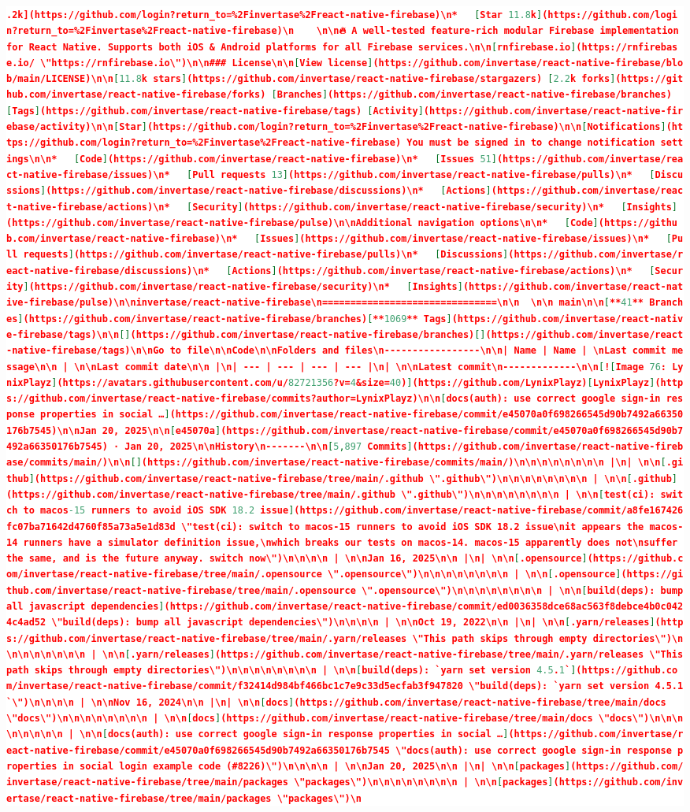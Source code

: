 ```json
.2k](https://github.com/login?return_to=%2Finvertase%2Freact-native-firebase)\n*   [Star 11.8k](https://github.com/login?return_to=%2Finvertase%2Freact-native-firebase)\n    \n\n🔥 A well-tested feature-rich modular Firebase implementation for React Native. Supports both iOS & Android platforms for all Firebase services.\n\n[rnfirebase.io](https://rnfirebase.io/ \"https://rnfirebase.io\")\n\n### License\n\n[View license](https://github.com/invertase/react-native-firebase/blob/main/LICENSE)\n\n[11.8k stars](https://github.com/invertase/react-native-firebase/stargazers) [2.2k forks](https://github.com/invertase/react-native-firebase/forks) [Branches](https://github.com/invertase/react-native-firebase/branches) [Tags](https://github.com/invertase/react-native-firebase/tags) [Activity](https://github.com/invertase/react-native-firebase/activity)\n\n[Star](https://github.com/login?return_to=%2Finvertase%2Freact-native-firebase)\n\n[Notifications](https://github.com/login?return_to=%2Finvertase%2Freact-native-firebase) You must be signed in to change notification settings\n\n*   [Code](https://github.com/invertase/react-native-firebase)\n*   [Issues 51](https://github.com/invertase/react-native-firebase/issues)\n*   [Pull requests 13](https://github.com/invertase/react-native-firebase/pulls)\n*   [Discussions](https://github.com/invertase/react-native-firebase/discussions)\n*   [Actions](https://github.com/invertase/react-native-firebase/actions)\n*   [Security](https://github.com/invertase/react-native-firebase/security)\n*   [Insights](https://github.com/invertase/react-native-firebase/pulse)\n\nAdditional navigation options\n\n*   [Code](https://github.com/invertase/react-native-firebase)\n*   [Issues](https://github.com/invertase/react-native-firebase/issues)\n*   [Pull requests](https://github.com/invertase/react-native-firebase/pulls)\n*   [Discussions](https://github.com/invertase/react-native-firebase/discussions)\n*   [Actions](https://github.com/invertase/react-native-firebase/actions)\n*   [Security](https://github.com/invertase/react-native-firebase/security)\n*   [Insights](https://github.com/invertase/react-native-firebase/pulse)\n\ninvertase/react-native-firebase\n===============================\n\n  \n\n main\n\n[**41** Branches](https://github.com/invertase/react-native-firebase/branches)[**1069** Tags](https://github.com/invertase/react-native-firebase/tags)\n\n[](https://github.com/invertase/react-native-firebase/branches)[](https://github.com/invertase/react-native-firebase/tags)\n\nGo to file\n\nCode\n\nFolders and files\n-----------------\n\n| Name | Name | \nLast commit message\n\n | \n\nLast commit date\n\n |\n| --- | --- | --- | --- |\n| \n\nLatest commit\n-------------\n\n[![Image 76: LynixPlayz](https://avatars.githubusercontent.com/u/82721356?v=4&size=40)](https://github.com/LynixPlayz)[LynixPlayz](https://github.com/invertase/react-native-firebase/commits?author=LynixPlayz)\n\n[docs(auth): use correct google sign-in response properties in social …](https://github.com/invertase/react-native-firebase/commit/e45070a0f698266545d90b7492a66350176b7545)\n\nJan 20, 2025\n\n[e45070a](https://github.com/invertase/react-native-firebase/commit/e45070a0f698266545d90b7492a66350176b7545) · Jan 20, 2025\n\nHistory\n-------\n\n[5,897 Commits](https://github.com/invertase/react-native-firebase/commits/main/)\n\n[](https://github.com/invertase/react-native-firebase/commits/main/)\n\n\n\n\n\n\n\n |\n| \n\n[.github](https://github.com/invertase/react-native-firebase/tree/main/.github \".github\")\n\n\n\n\n\n\n\n | \n\n[.github](https://github.com/invertase/react-native-firebase/tree/main/.github \".github\")\n\n\n\n\n\n\n\n | \n\n[test(ci): switch to macos-15 runners to avoid iOS SDK 18.2 issue](https://github.com/invertase/react-native-firebase/commit/a8fe167426fc07ba71642d4760f85a73a5e1d83d \"test(ci): switch to macos-15 runners to avoid iOS SDK 18.2 issue\nit appears the macos-14 runners have a simulator definition issue,\nwhich breaks our tests on macos-14. macos-15 apparently does not\nsuffer the same, and is the future anyway. switch now\")\n\n\n\n | \n\nJan 16, 2025\n\n |\n| \n\n[.opensource](https://github.com/invertase/react-native-firebase/tree/main/.opensource \".opensource\")\n\n\n\n\n\n\n\n | \n\n[.opensource](https://github.com/invertase/react-native-firebase/tree/main/.opensource \".opensource\")\n\n\n\n\n\n\n\n | \n\n[build(deps): bump all javascript dependencies](https://github.com/invertase/react-native-firebase/commit/ed0036358dce68ac563f8debce4b0c0424c4ad52 \"build(deps): bump all javascript dependencies\")\n\n\n\n | \n\nOct 19, 2022\n\n |\n| \n\n[.yarn/releases](https://github.com/invertase/react-native-firebase/tree/main/.yarn/releases \"This path skips through empty directories\")\n\n\n\n\n\n\n\n | \n\n[.yarn/releases](https://github.com/invertase/react-native-firebase/tree/main/.yarn/releases \"This path skips through empty directories\")\n\n\n\n\n\n\n\n | \n\n[build(deps): `yarn set version 4.5.1`](https://github.com/invertase/react-native-firebase/commit/f32414d984bf466bc1c7e9c33d5ecfab3f947820 \"build(deps): `yarn set version 4.5.1`\")\n\n\n\n | \n\nNov 16, 2024\n\n |\n| \n\n[docs](https://github.com/invertase/react-native-firebase/tree/main/docs \"docs\")\n\n\n\n\n\n\n\n | \n\n[docs](https://github.com/invertase/react-native-firebase/tree/main/docs \"docs\")\n\n\n\n\n\n\n\n | \n\n[docs(auth): use correct google sign-in response properties in social …](https://github.com/invertase/react-native-firebase/commit/e45070a0f698266545d90b7492a66350176b7545 \"docs(auth): use correct google sign-in response properties in social login example code (#8226)\")\n\n\n\n | \n\nJan 20, 2025\n\n |\n| \n\n[packages](https://github.com/invertase/react-native-firebase/tree/main/packages \"packages\")\n\n\n\n\n\n\n\n | \n\n[packages](https://github.com/invertase/react-native-firebase/tree/main/packages \"packages\")\n
```